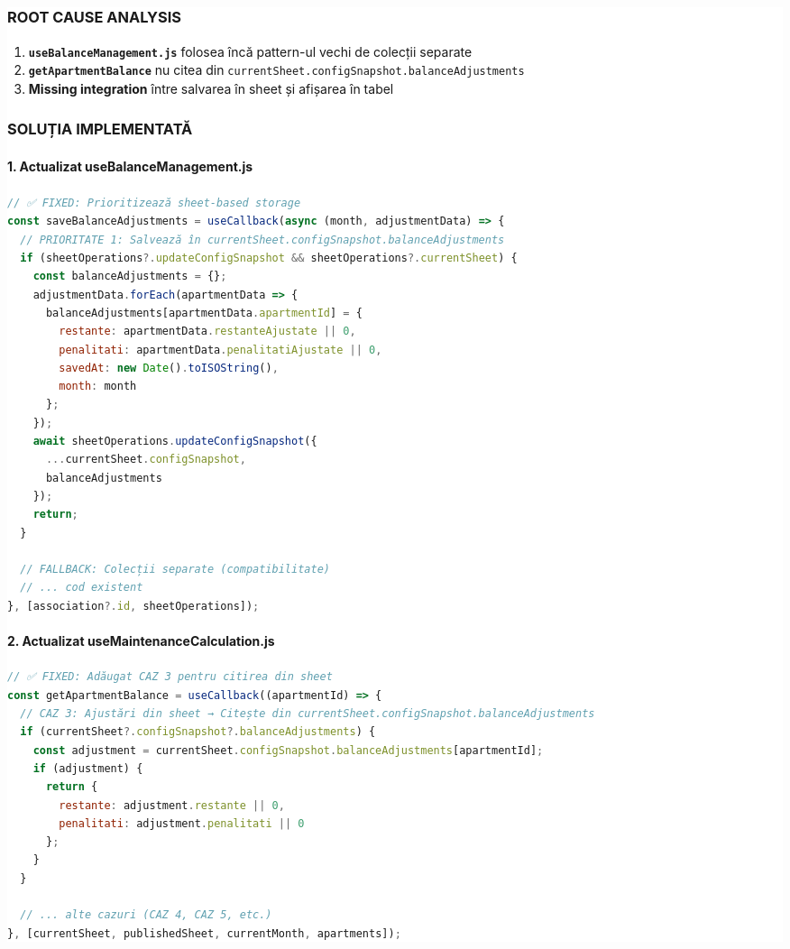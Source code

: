 ### **ROOT CAUSE ANALYSIS**
1. **`useBalanceManagement.js`** folosea încă pattern-ul vechi de colecții separate
2. **`getApartmentBalance`** nu citea din `currentSheet.configSnapshot.balanceAdjustments`
3. **Missing integration** între salvarea în sheet și afișarea în tabel

### **SOLUȚIA IMPLEMENTATĂ**

#### **1. Actualizat useBalanceManagement.js**
```javascript
// ✅ FIXED: Prioritizează sheet-based storage
const saveBalanceAdjustments = useCallback(async (month, adjustmentData) => {
  // PRIORITATE 1: Salvează în currentSheet.configSnapshot.balanceAdjustments
  if (sheetOperations?.updateConfigSnapshot && sheetOperations?.currentSheet) {
    const balanceAdjustments = {};
    adjustmentData.forEach(apartmentData => {
      balanceAdjustments[apartmentData.apartmentId] = {
        restante: apartmentData.restanteAjustate || 0,
        penalitati: apartmentData.penalitatiAjustate || 0,
        savedAt: new Date().toISOString(),
        month: month
      };
    });
    await sheetOperations.updateConfigSnapshot({
      ...currentSheet.configSnapshot,
      balanceAdjustments
    });
    return;
  }

  // FALLBACK: Colecții separate (compatibilitate)
  // ... cod existent
}, [association?.id, sheetOperations]);
```

#### **2. Actualizat useMaintenanceCalculation.js**
```javascript
// ✅ FIXED: Adăugat CAZ 3 pentru citirea din sheet
const getApartmentBalance = useCallback((apartmentId) => {
  // CAZ 3: Ajustări din sheet → Citește din currentSheet.configSnapshot.balanceAdjustments
  if (currentSheet?.configSnapshot?.balanceAdjustments) {
    const adjustment = currentSheet.configSnapshot.balanceAdjustments[apartmentId];
    if (adjustment) {
      return {
        restante: adjustment.restante || 0,
        penalitati: adjustment.penalitati || 0
      };
    }
  }

  // ... alte cazuri (CAZ 4, CAZ 5, etc.)
}, [currentSheet, publishedSheet, currentMonth, apartments]);
```
